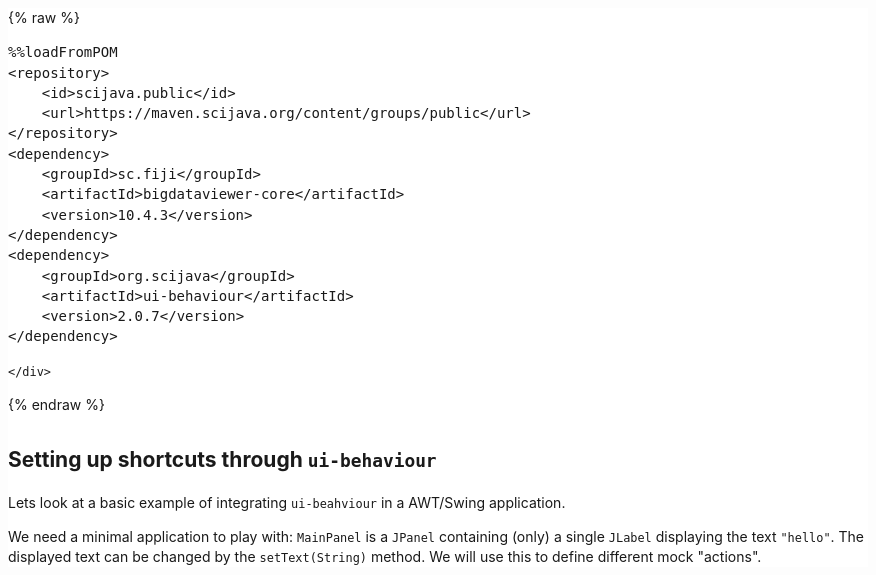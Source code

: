 </div>
</div>
</div>
    {% raw %}
    
<div class="cell border-box-sizing code_cell rendered">
<div class="input">

<div class="inner_cell">
    <div class="input_area">
<div class=" highlight hl-java"><pre><span></span><span class="o">%%</span><span class="n">loadFromPOM</span>
<span class="o">&lt;</span><span class="n">repository</span><span class="o">&gt;</span>
    <span class="o">&lt;</span><span class="n">id</span><span class="o">&gt;</span><span class="n">scijava</span><span class="p">.</span><span class="na">public</span><span class="o">&lt;/</span><span class="n">id</span><span class="o">&gt;</span>
    <span class="o">&lt;</span><span class="n">url</span><span class="o">&gt;</span><span class="n">https</span><span class="p">:</span><span class="c1">//maven.scijava.org/content/groups/public&lt;/url&gt;</span>
<span class="o">&lt;/</span><span class="n">repository</span><span class="o">&gt;</span>
<span class="o">&lt;</span><span class="n">dependency</span><span class="o">&gt;</span>
    <span class="o">&lt;</span><span class="n">groupId</span><span class="o">&gt;</span><span class="n">sc</span><span class="p">.</span><span class="na">fiji</span><span class="o">&lt;/</span><span class="n">groupId</span><span class="o">&gt;</span>
    <span class="o">&lt;</span><span class="n">artifactId</span><span class="o">&gt;</span><span class="n">bigdataviewer</span><span class="o">-</span><span class="n">core</span><span class="o">&lt;/</span><span class="n">artifactId</span><span class="o">&gt;</span>
    <span class="o">&lt;</span><span class="n">version</span><span class="o">&gt;</span><span class="mf">10.4.3</span><span class="o">&lt;/</span><span class="n">version</span><span class="o">&gt;</span>
<span class="o">&lt;/</span><span class="n">dependency</span><span class="o">&gt;</span>
<span class="o">&lt;</span><span class="n">dependency</span><span class="o">&gt;</span>
    <span class="o">&lt;</span><span class="n">groupId</span><span class="o">&gt;</span><span class="n">org</span><span class="p">.</span><span class="na">scijava</span><span class="o">&lt;/</span><span class="n">groupId</span><span class="o">&gt;</span>
    <span class="o">&lt;</span><span class="n">artifactId</span><span class="o">&gt;</span><span class="n">ui</span><span class="o">-</span><span class="n">behaviour</span><span class="o">&lt;/</span><span class="n">artifactId</span><span class="o">&gt;</span>
    <span class="o">&lt;</span><span class="n">version</span><span class="o">&gt;</span><span class="mf">2.0.7</span><span class="o">&lt;/</span><span class="n">version</span><span class="o">&gt;</span>
<span class="o">&lt;/</span><span class="n">dependency</span><span class="o">&gt;</span>
</pre></div>

    </div>
</div>
</div>

</div>
    {% endraw %}

<div class="cell border-box-sizing text_cell rendered"><div class="inner_cell">
<div class="text_cell_render border-box-sizing rendered_html">
<h2 id="Setting-up-shortcuts-through-ui-behaviour">Setting up shortcuts through <code>ui-behaviour</code><a class="anchor-link" href="#Setting-up-shortcuts-through-ui-behaviour"> </a></h2><p>Lets look at a basic example of integrating <code>ui-beahviour</code> in a AWT/Swing application.</p>
<p>We need a minimal application to play with:
<code>MainPanel</code> is a <code>JPanel</code> containing (only) a single <code>JLabel</code> displaying the text <code>"hello"</code>. The displayed text can be changed by the <code>setText(String)</code> method. We will use this to define different mock "actions".</p>
